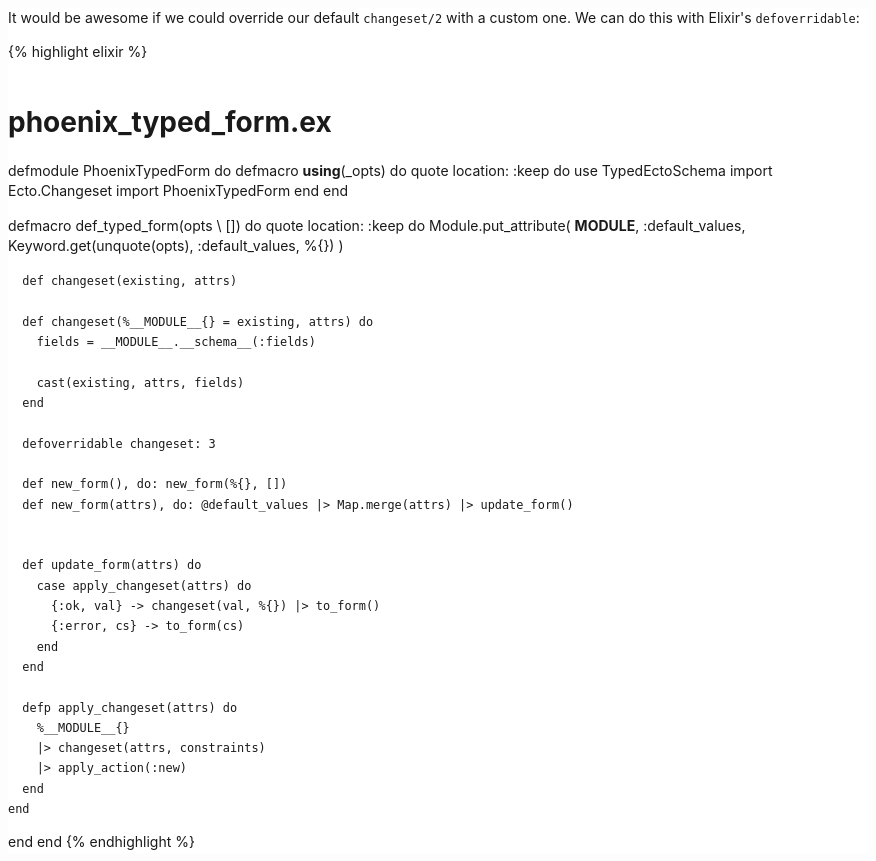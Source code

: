 It would be awesome if we could override our default `changeset/2` with a custom one. We can do this with Elixir's `defoverridable`:

{% highlight elixir %}
# phoenix_typed_form.ex
defmodule PhoenixTypedForm do
  defmacro __using__(_opts) do
    quote location: :keep do
      use TypedEctoSchema
      import Ecto.Changeset
      import PhoenixTypedForm
    end
  end

  defmacro def_typed_form(opts \\ []) do
    quote location: :keep do
      Module.put_attribute(
        __MODULE__,
        :default_values,
        Keyword.get(unquote(opts), :default_values, %{})
      )

      def changeset(existing, attrs)

      def changeset(%__MODULE__{} = existing, attrs) do
        fields = __MODULE__.__schema__(:fields)

        cast(existing, attrs, fields)
      end

      defoverridable changeset: 3

      def new_form(), do: new_form(%{}, [])
      def new_form(attrs), do: @default_values |> Map.merge(attrs) |> update_form()


      def update_form(attrs) do
        case apply_changeset(attrs) do
          {:ok, val} -> changeset(val, %{}) |> to_form()
          {:error, cs} -> to_form(cs)
        end
      end

      defp apply_changeset(attrs) do
        %__MODULE__{}
        |> changeset(attrs, constraints)
        |> apply_action(:new)
      end
    end
  end
end
{% endhighlight %}
